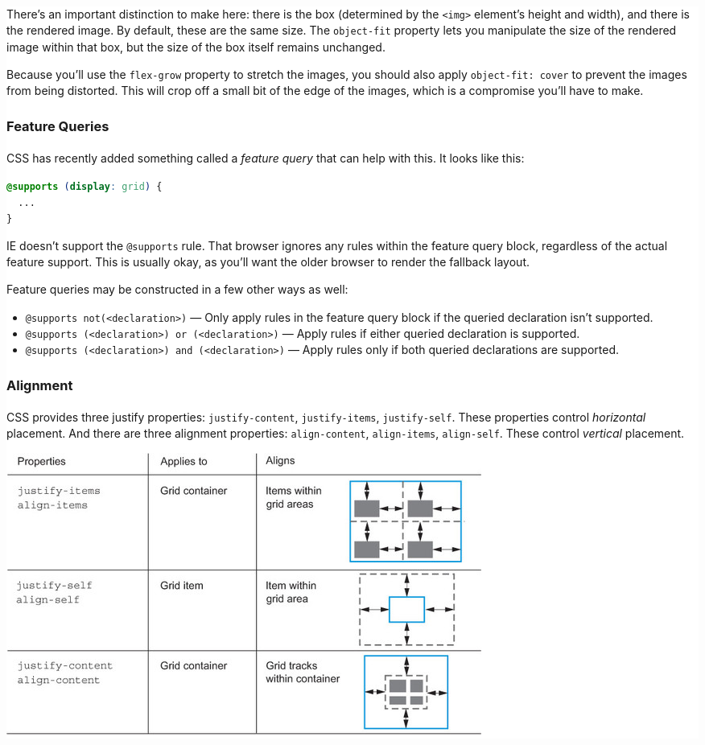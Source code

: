 There’s an important distinction to make here: there is the box (determined by the `<img>` element’s height and width), and there is the rendered image. By default, these are the same size. The `object-fit` property lets you manipulate the size of the rendered image within that box, but the size of the box itself remains unchanged.

Because you’ll use the `flex-grow` property to stretch the images, you should also apply `object-fit: cover` to prevent the images from being distorted. This will crop off a small bit of the edge of the images, which is a compromise you’ll have to make.

### Feature Queries

CSS has recently added something called a *feature query* that can help with this. It looks like this:

```css
@supports (display: grid) {
  ...
}
```

IE doesn’t support the `@supports` rule. That browser ignores any rules within the feature query block, regardless of the actual feature support. This is usually okay, as you’ll want the older browser to render the fallback layout.

Feature queries may be constructed in a few other ways as well:

* `@supports not(<declaration>)` — Only apply rules in the feature query block if the queried declaration isn’t supported.
* `@supports (<declaration>) or (<declaration>)` — Apply rules if either queried declaration is supported.
* `@supports (<declaration>) and (<declaration>)` — Apply rules only if both queried declarations are supported.

### Alignment

CSS provides three justify properties: `justify-content`, `justify-items`, `justify-self`. These properties control *horizontal* placement. And there are three alignment properties: `align-content`, `align-items`, `align-self`. These control *vertical* placement.

![Grid Aligment](img/grid_alignment.jpg)

